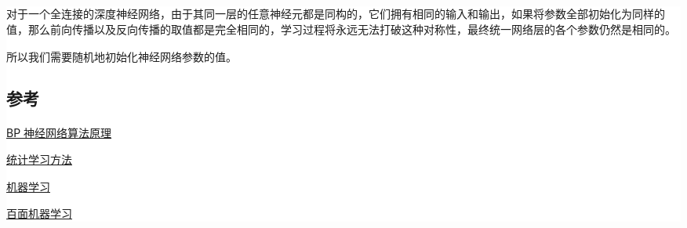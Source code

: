 对于一个全连接的深度神经网络，由于其同一层的任意神经元都是同构的，它们拥有相同的输入和输出，如果将参数全部初始化为同样的值，那么前向传播以及反向传播的取值都是完全相同的，学习过程将永远无法打破这种对称性，最终统一网络层的各个参数仍然是相同的。

所以我们需要随机地初始化神经网络参数的值。







## 参考

[BP 神经网络算法原理](https://blog.csdn.net/u010858605/article/details/69857957)

[统计学习方法](https://book.douban.com/subject/10590856/)

[机器学习](https://book.douban.com/subject/26708119/)

[百面机器学习](https://book.douban.com/subject/30285146/)